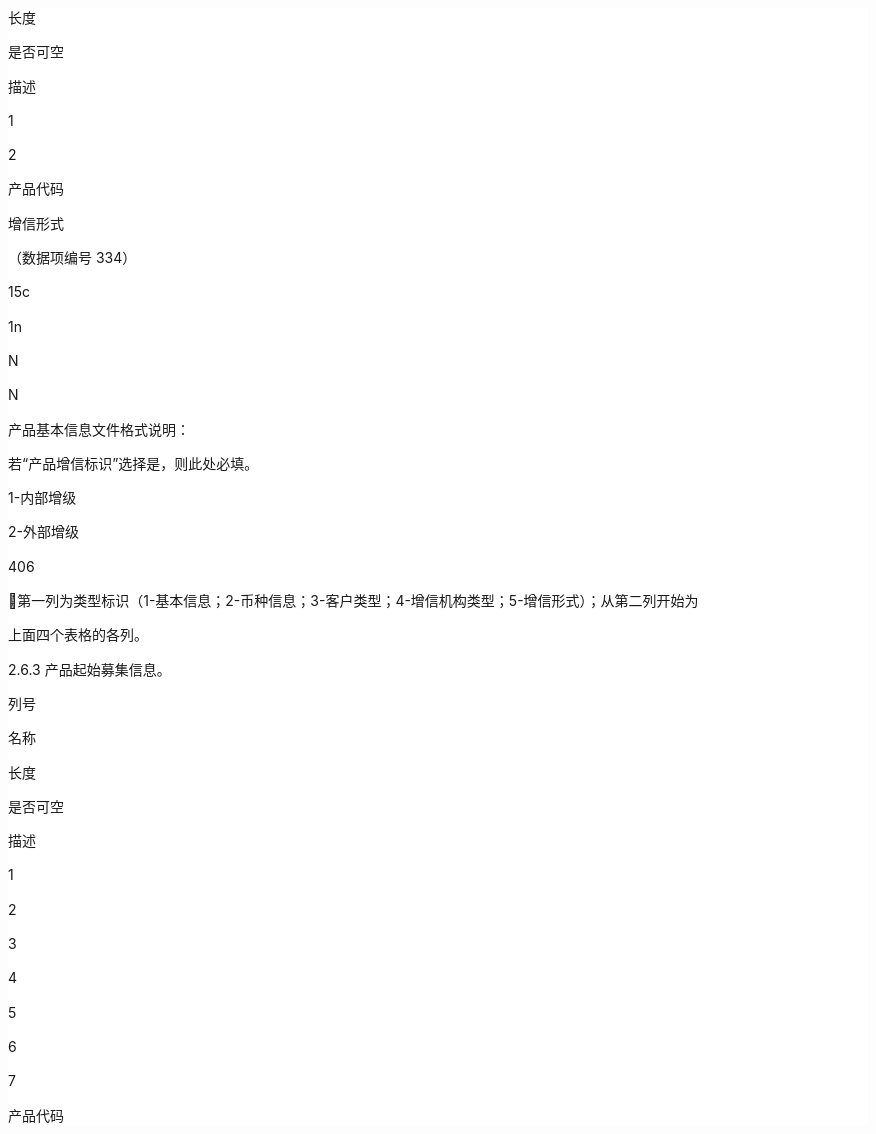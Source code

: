 长度

是否可空

描述

1

2

产品代码

增信形式

（数据项编号 334）

15c

1n

N

N

产品基本信息文件格式说明：

若“产品增信标识”选择是，则此处必填。

1-内部增级

2-外部增级

406

第一列为类型标识（1-基本信息；2-币种信息；3-客户类型；4-增信机构类型；5-增信形式）；从第二列开始为

上面四个表格的各列。

2.6.3 产品起始募集信息。

列号

名称

长度

是否可空

描述

1

2

3

4

5

6

7

产品代码

